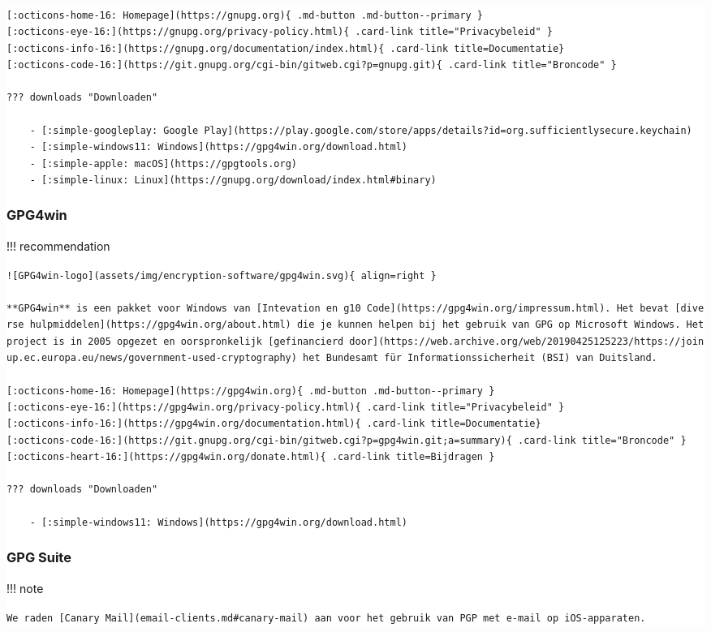     [:octicons-home-16: Homepage](https://gnupg.org){ .md-button .md-button--primary }
    [:octicons-eye-16:](https://gnupg.org/privacy-policy.html){ .card-link title="Privacybeleid" }
    [:octicons-info-16:](https://gnupg.org/documentation/index.html){ .card-link title=Documentatie}
    [:octicons-code-16:](https://git.gnupg.org/cgi-bin/gitweb.cgi?p=gnupg.git){ .card-link title="Broncode" }
    
    ??? downloads "Downloaden"
    
        - [:simple-googleplay: Google Play](https://play.google.com/store/apps/details?id=org.sufficientlysecure.keychain)
        - [:simple-windows11: Windows](https://gpg4win.org/download.html)
        - [:simple-apple: macOS](https://gpgtools.org)
        - [:simple-linux: Linux](https://gnupg.org/download/index.html#binary)

### GPG4win

!!! recommendation

    ![GPG4win-logo](assets/img/encryption-software/gpg4win.svg){ align=right }
    
    **GPG4win** is een pakket voor Windows van [Intevation en g10 Code](https://gpg4win.org/impressum.html). Het bevat [diverse hulpmiddelen](https://gpg4win.org/about.html) die je kunnen helpen bij het gebruik van GPG op Microsoft Windows. Het project is in 2005 opgezet en oorspronkelijk [gefinancierd door](https://web.archive.org/web/20190425125223/https://joinup.ec.europa.eu/news/government-used-cryptography) het Bundesamt für Informationssicherheit (BSI) van Duitsland.
    
    [:octicons-home-16: Homepage](https://gpg4win.org){ .md-button .md-button--primary }
    [:octicons-eye-16:](https://gpg4win.org/privacy-policy.html){ .card-link title="Privacybeleid" }
    [:octicons-info-16:](https://gpg4win.org/documentation.html){ .card-link title=Documentatie}
    [:octicons-code-16:](https://git.gnupg.org/cgi-bin/gitweb.cgi?p=gpg4win.git;a=summary){ .card-link title="Broncode" }
    [:octicons-heart-16:](https://gpg4win.org/donate.html){ .card-link title=Bijdragen }
    
    ??? downloads "Downloaden"
    
        - [:simple-windows11: Windows](https://gpg4win.org/download.html)

### GPG Suite

!!! note

    We raden [Canary Mail](email-clients.md#canary-mail) aan voor het gebruik van PGP met e-mail op iOS-apparaten.
